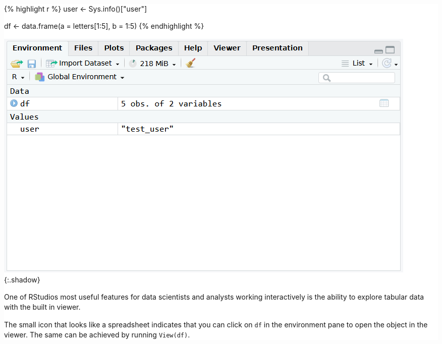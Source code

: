 {% highlight r %}
user <- Sys.info()["user"]

df <- data.frame(a = letters[1:5], b = 1:5)
{% endhighlight %}

![Image](/assets/img/intro-to-rstudio/img19.png){:.shadow}

One of RStudios most useful features for data scientists and analysts working interactively is the ability to explore tabular data with the built in viewer.

The small icon that looks like a spreadsheet indicates that you can click on `df` in the environment pane to open the object in the viewer. The same can be achieved by running `View(df)`.
